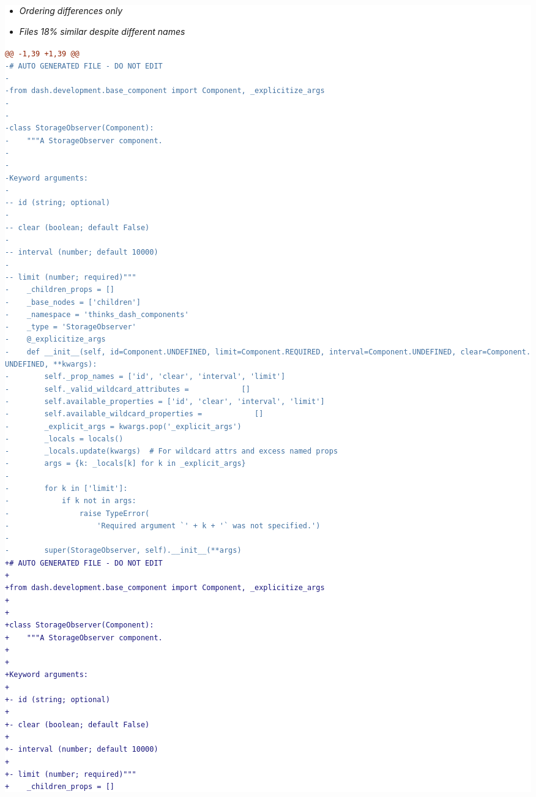  * *Ordering differences only*

 * *Files 18% similar despite different names*

```diff
@@ -1,39 +1,39 @@
-# AUTO GENERATED FILE - DO NOT EDIT
-
-from dash.development.base_component import Component, _explicitize_args
-
-
-class StorageObserver(Component):
-    """A StorageObserver component.
-
-
-Keyword arguments:
-
-- id (string; optional)
-
-- clear (boolean; default False)
-
-- interval (number; default 10000)
-
-- limit (number; required)"""
-    _children_props = []
-    _base_nodes = ['children']
-    _namespace = 'thinks_dash_components'
-    _type = 'StorageObserver'
-    @_explicitize_args
-    def __init__(self, id=Component.UNDEFINED, limit=Component.REQUIRED, interval=Component.UNDEFINED, clear=Component.UNDEFINED, **kwargs):
-        self._prop_names = ['id', 'clear', 'interval', 'limit']
-        self._valid_wildcard_attributes =            []
-        self.available_properties = ['id', 'clear', 'interval', 'limit']
-        self.available_wildcard_properties =            []
-        _explicit_args = kwargs.pop('_explicit_args')
-        _locals = locals()
-        _locals.update(kwargs)  # For wildcard attrs and excess named props
-        args = {k: _locals[k] for k in _explicit_args}
-
-        for k in ['limit']:
-            if k not in args:
-                raise TypeError(
-                    'Required argument `' + k + '` was not specified.')
-
-        super(StorageObserver, self).__init__(**args)
+# AUTO GENERATED FILE - DO NOT EDIT
+
+from dash.development.base_component import Component, _explicitize_args
+
+
+class StorageObserver(Component):
+    """A StorageObserver component.
+
+
+Keyword arguments:
+
+- id (string; optional)
+
+- clear (boolean; default False)
+
+- interval (number; default 10000)
+
+- limit (number; required)"""
+    _children_props = []
```